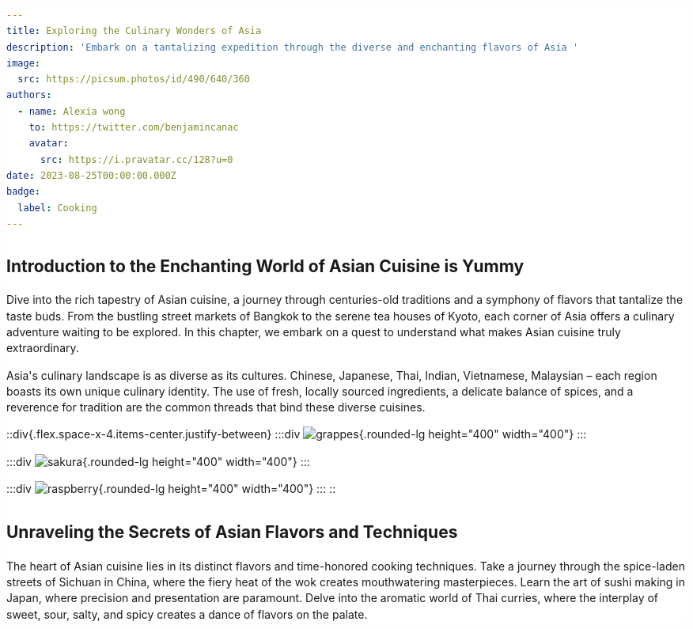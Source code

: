 ```yaml
---
title: Exploring the Culinary Wonders of Asia
description: 'Embark on a tantalizing expedition through the diverse and enchanting flavors of Asia '
image:
  src: https://picsum.photos/id/490/640/360
authors:
  - name: Alexia wong
    to: https://twitter.com/benjamincanac
    avatar:
      src: https://i.pravatar.cc/128?u=0
date: 2023-08-25T00:00:00.000Z
badge:
  label: Cooking
---
```


## Introduction to the Enchanting World of Asian Cuisine is Yummy

Dive into the rich tapestry of Asian cuisine, a journey through centuries-old traditions and a symphony of flavors that tantalize the taste buds. From the bustling street markets of Bangkok to the serene tea houses of Kyoto, each corner of Asia offers a culinary adventure waiting to be explored. In this chapter, we embark on a quest to understand what makes Asian cuisine truly extraordinary.

Asia's culinary landscape is as diverse as its cultures. Chinese, Japanese, Thai, Indian, Vietnamese, Malaysian – each region boasts its own unique culinary identity. The use of fresh, locally sourced ingredients, a delicate balance of spices, and a reverence for tradition are the common threads that bind these diverse cuisines.

::div{.flex.space-x-4.items-center.justify-between}
  :::div
  ![grappes](https://picsum.photos/id/75/400/400){.rounded-lg height="400" width="400"}
  :::

  :::div
  ![sakura](https://picsum.photos/id/82/400/400){.rounded-lg height="400" width="400"}
  :::

  :::div
  ![raspberry](https://picsum.photos/id/102/400/400){.rounded-lg height="400" width="400"}
  :::
::

## Unraveling the Secrets of Asian Flavors and Techniques

The heart of Asian cuisine lies in its distinct flavors and time-honored cooking techniques. Take a journey through the spice-laden streets of Sichuan in China, where the fiery heat of the wok creates mouthwatering masterpieces. Learn the art of sushi making in Japan, where precision and presentation are paramount. Delve into the aromatic world of Thai curries, where the interplay of sweet, sour, salty, and spicy creates a dance of flavors on the palate.
